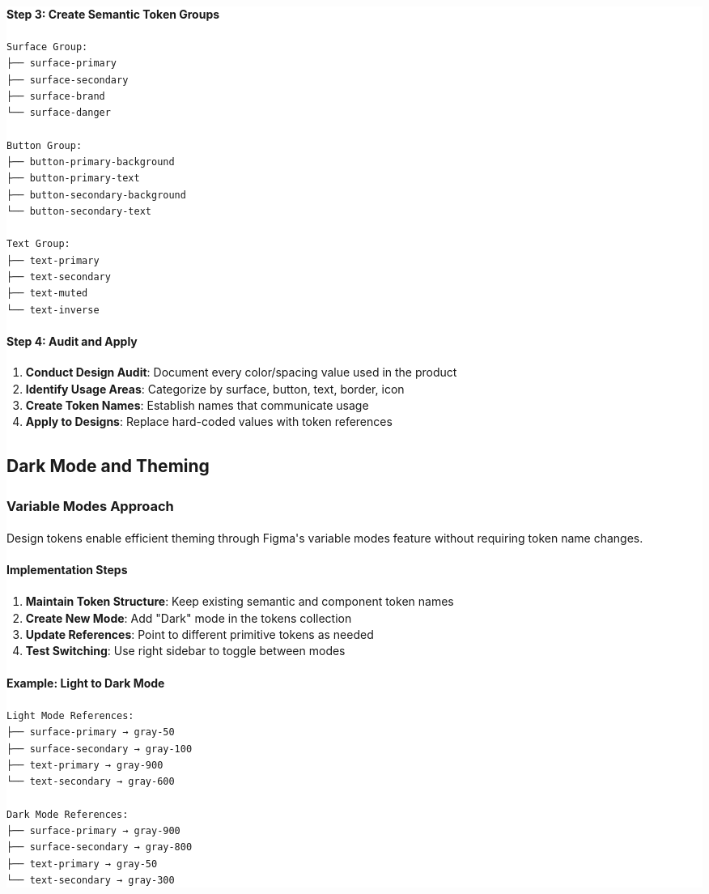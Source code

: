 #### Step 3: Create Semantic Token Groups

```
Surface Group:
├── surface-primary
├── surface-secondary
├── surface-brand
└── surface-danger

Button Group:
├── button-primary-background
├── button-primary-text
├── button-secondary-background
└── button-secondary-text

Text Group:
├── text-primary
├── text-secondary
├── text-muted
└── text-inverse
```

#### Step 4: Audit and Apply

1. **Conduct Design Audit**: Document every color/spacing value used in the product
2. **Identify Usage Areas**: Categorize by surface, button, text, border, icon
3. **Create Token Names**: Establish names that communicate usage
4. **Apply to Designs**: Replace hard-coded values with token references

## Dark Mode and Theming

### Variable Modes Approach

Design tokens enable efficient theming through Figma's variable modes feature without requiring token name changes.

#### Implementation Steps

1. **Maintain Token Structure**: Keep existing semantic and component token names
2. **Create New Mode**: Add "Dark" mode in the tokens collection
3. **Update References**: Point to different primitive tokens as needed
4. **Test Switching**: Use right sidebar to toggle between modes

#### Example: Light to Dark Mode

```
Light Mode References:
├── surface-primary → gray-50
├── surface-secondary → gray-100
├── text-primary → gray-900
└── text-secondary → gray-600

Dark Mode References:
├── surface-primary → gray-900
├── surface-secondary → gray-800
├── text-primary → gray-50
└── text-secondary → gray-300
```
